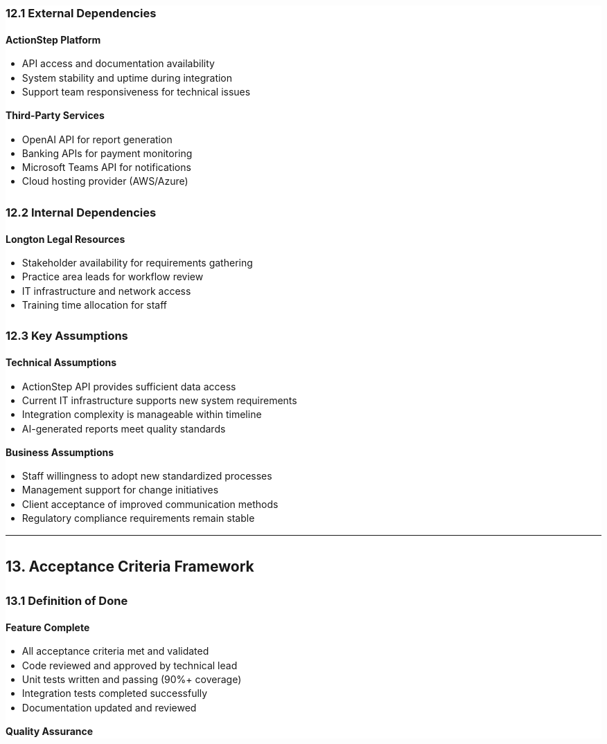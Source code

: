### 12.1 External Dependencies

**ActionStep Platform**

- API access and documentation availability
- System stability and uptime during integration
- Support team responsiveness for technical issues

**Third-Party Services**

- OpenAI API for report generation
- Banking APIs for payment monitoring
- Microsoft Teams API for notifications
- Cloud hosting provider (AWS/Azure)

### 12.2 Internal Dependencies

**Longton Legal Resources**

- Stakeholder availability for requirements gathering
- Practice area leads for workflow review
- IT infrastructure and network access
- Training time allocation for staff

### 12.3 Key Assumptions

**Technical Assumptions**

- ActionStep API provides sufficient data access
- Current IT infrastructure supports new system requirements
- Integration complexity is manageable within timeline
- AI-generated reports meet quality standards

**Business Assumptions**

- Staff willingness to adopt new standardized processes
- Management support for change initiatives
- Client acceptance of improved communication methods
- Regulatory compliance requirements remain stable

---

## 13. Acceptance Criteria Framework

### 13.1 Definition of Done

**Feature Complete**

- All acceptance criteria met and validated
- Code reviewed and approved by technical lead
- Unit tests written and passing (90%+ coverage)
- Integration tests completed successfully
- Documentation updated and reviewed

**Quality Assurance**
